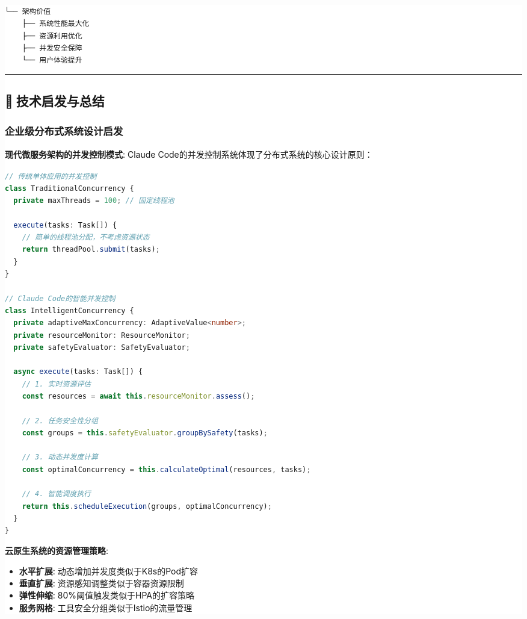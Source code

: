 ```
└── 架构价值
    ├── 系统性能最大化
    ├── 资源利用优化
    ├── 并发安全保障
    └── 用户体验提升
```

---

## 💭 技术启发与总结

### 企业级分布式系统设计启发

**现代微服务架构的并发控制模式**: Claude Code的并发控制系统体现了分布式系统的核心设计原则：

```typescript
// 传统单体应用的并发控制
class TraditionalConcurrency {
  private maxThreads = 100; // 固定线程池
  
  execute(tasks: Task[]) {
    // 简单的线程池分配，不考虑资源状态
    return threadPool.submit(tasks);
  }
}

// Claude Code的智能并发控制
class IntelligentConcurrency {
  private adaptiveMaxConcurrency: AdaptiveValue<number>;
  private resourceMonitor: ResourceMonitor;
  private safetyEvaluator: SafetyEvaluator;
  
  async execute(tasks: Task[]) {
    // 1. 实时资源评估
    const resources = await this.resourceMonitor.assess();
    
    // 2. 任务安全性分组
    const groups = this.safetyEvaluator.groupBySafety(tasks);
    
    // 3. 动态并发度计算
    const optimalConcurrency = this.calculateOptimal(resources, tasks);
    
    // 4. 智能调度执行
    return this.scheduleExecution(groups, optimalConcurrency);
  }
}
```

**云原生系统的资源管理策略**: 
- **水平扩展**: 动态增加并发度类似于K8s的Pod扩容
- **垂直扩展**: 资源感知调整类似于容器资源限制
- **弹性伸缩**: 80%阈值触发类似于HPA的扩容策略
- **服务网格**: 工具安全分组类似于Istio的流量管理
